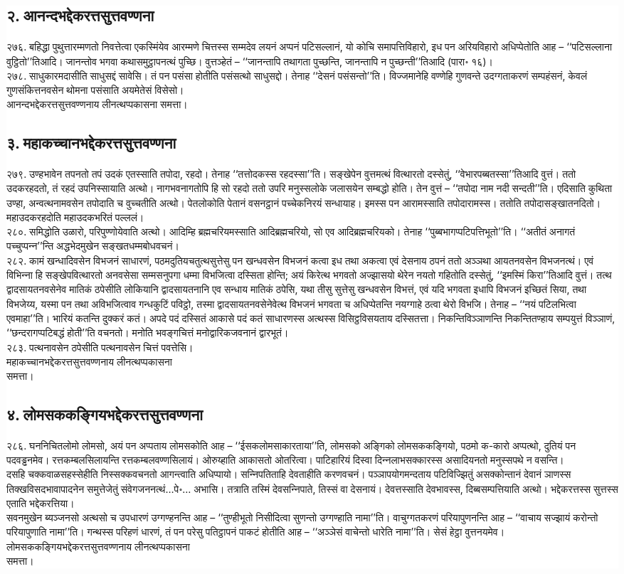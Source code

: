 
## २. आनन्दभद्देकरत्तसुत्तवण्णना

२७६. बहिद्धा पुथुत्तारम्मणतो निवत्तेत्वा एकस्मिंयेव आरम्मणे चित्तस्स सम्मदेव लयनं अप्पनं पटिसल्‍लानं, यो कोचि समापत्तिविहारो, इध पन अरियविहारो अधिप्पेतोति आह – ‘‘पटिसल्‍लाना वुट्ठितो’’तिआदि। जानन्तोव भगवा कथासमुट्ठापनत्थं पुच्छि। वुत्तञ्हेतं – ‘‘जानन्तापि तथागता पुच्छन्ति, जानन्तापि न पुच्छन्ती’’तिआदि (पारा॰ १६)।  
२७८. साधुकारमदासीति साधुसद्दं सावेसि। तं पन पसंसा होतीति पसंसत्थो साधुसद्दो। तेनाह ‘‘देसनं पसंसन्तो’’ति। विज्‍जमानेहि वण्णेहि गुणवन्ते उदग्गताकरणं सम्पहंसनं, केवलं गुणसंकित्तनवसेन थोमना पसंसाति अयमेतेसं विसेसो।  
आनन्दभद्देकरत्तसुत्तवण्णनाय लीनत्थप्पकासना समत्ता।  


## ३. महाकच्‍चानभद्देकरत्तसुत्तवण्णना

२७९. उण्हभावेन तपनतो तपं उदकं एतस्साति तपोदा, रहदो। तेनाह ‘‘तत्तोदकस्स रहदस्सा’’ति। सङ्खेपेन वुत्तमत्थं वित्थारतो दस्सेतुं, ‘‘वेभारपब्बतस्सा’’तिआदि वुत्तं। ततो उदकरहदतो, तं रहदं उपनिस्सायाति अत्थो। नागभवनागतोपि हि सो रहदो ततो उपरि मनुस्सलोके जलासयेन सम्बद्धो होति। तेन वुत्तं – ‘‘तपोदा नाम नदी सन्दती’’ति। एदिसाति कुथिता उण्हा, अन्वत्थनामवसेन तपोदाति च वुच्‍चतीति अत्थो। पेतलोकोति पेतानं वसनट्ठानं पच्‍चेकनिरयं सन्धायाह। इमस्स पन आरामस्साति तपोदारामस्स। ततोति तपोदासङ्खातनदितो। महाउदकरहदोति महाउदकभरितं पल्‍ललं।  
२८०. समिद्धोति उळारो, परिपुण्णोयेवाति अत्थो। आदिम्हि ब्रह्मचरियमस्साति आदिब्रह्मचरियो, सो एव आदिब्रह्मचरियको। तेनाह ‘‘पुब्बभागप्पटिपत्तिभूतो’’ति। ‘‘अतीतं अनागतं पच्‍चुप्पन्‍न’’न्ति अद्धभेदमुखेन सङ्खतधम्मबोधवचनं।  
२८२. कामं खन्धादिवसेन विभजनं साधारणं, पठमदुतियचतुत्थसुत्तेसु पन खन्धवसेन विभजनं कत्वा इध तथा अकत्वा एवं देसनाय ठपनं ततो अञ्‍ञथा आयतनवसेन विभजनत्थं। एवं विभिन्‍ना हि सङ्खेपवित्थारतो अनवसेसा सम्मसनुपगा धम्मा विभजित्वा दस्सिता होन्ति; अयं किरेत्थ भगवतो अज्झासयो थेरेन नयतो गहितोति दस्सेतुं, ‘‘इमस्मिं किरा’’तिआदि वुत्तं। तत्थ द्वादसायतनवसेनेव मातिकं ठपेसीति लोकियानि द्वादसायतनानि एव सन्धाय मातिकं ठपेसि, यथा तीसु सुत्तेसु खन्धवसेन विभत्तं, एवं यदि भगवता इधापि विभजनं इच्छितं सिया, तथा विभजेय्य, यस्मा पन तथा अविभजित्वाव गन्धकुटिं पविट्ठो, तस्मा द्वादसायतनवसेनेवेत्थ विभजनं भगवता च अधिप्पेतन्ति नयग्गाहे ठत्वा थेरो विभजि। तेनाह – ‘‘नयं पटिलभित्वा एवमाहा’’ति। भारियं कतन्ति दुक्‍करं कतं। अपदे पदं दस्सितं आकासे पदं कतं साधारणस्स अत्थस्स विसिट्ठविसयताय दस्सितत्ता। निकन्तिविञ्‍ञाणन्ति निकन्तितण्हाय सम्पयुत्तं विञ्‍ञाणं, ‘‘छन्दरागप्पटिबद्धं होती’’ति वचनतो। मनोति भवङ्गचित्तं मनोद्वारिकजवनानं द्वारभूतं।  
२८३. पत्थनावसेन ठपेसीति पत्थनावसेन चित्तं पवत्तेसि।  
महाकच्‍चानभद्देकरत्तसुत्तवण्णनाय लीनत्थप्पकासना  
समत्ता।  


## ४. लोमसककङ्गियभद्देकरत्तसुत्तवण्णना

२८६. घननिचितलोमो लोमसो, अयं पन अप्पताय लोमसकोति आह – ‘‘ईसकलोमसाकारताया’’ति, लोमसको अङ्गिको लोमसककङ्गियो, पठमो क-कारो अप्पत्थो, दुतियं पन पदवड्ढनमेव। रत्तकम्बलसिलायन्ति रत्तकम्बलवण्णसिलायं। ओरुय्हाति आकासतो ओतरित्वा। पाटिहारियं दिस्वा दिन्‍नलाभसक्‍कारस्स असादियनतो मनुस्सपथे न वसन्ति।  
दसहि चक्‍कवाळसहस्सेहीति निस्सक्‍कवचनतो आगन्त्वाति अधिप्पायो। सन्‍निपतिताहि देवताहीति करणवचनं। पञ्‍ञापयोगमन्दताय पटिविज्झितुं असक्‍कोन्तानं देवानं ञाणस्स तिक्खविसदभावापादनेन समुत्तेजेतुं संवेगजननत्थं…पे॰… अभासि। तत्राति तस्मिं देवसन्‍निपाते, तिस्सं वा देसनायं। देवत्तस्साति देवभावस्स, दिब्बसम्पत्तियाति अत्थो। भद्देकरत्तस्स सुत्तस्स एताति भद्देकरत्तिया।  
सवनमुखेन ब्यञ्‍जनसो अत्थसो च उपधारणं उग्गण्हनन्ति आह – ‘‘तुण्हीभूतो निसीदित्वा सुणन्तो उग्गण्हाति नामा’’ति। वाचुग्गतकरणं परियापुणनन्ति आह – ‘‘वाचाय सज्झायं करोन्तो परियापुणाति नामा’’ति। गन्थस्स परिहणं धारणं, तं पन परेसु पतिट्ठापनं पाकटं होतीति आह – ‘‘अञ्‍ञेसं वाचेन्तो धारेति नामा’’ति। सेसं हेट्ठा वुत्तनयमेव।  
लोमसककङ्गियभद्देकरत्तसुत्तवण्णनाय लीनत्थप्पकासना  
समत्ता।  
